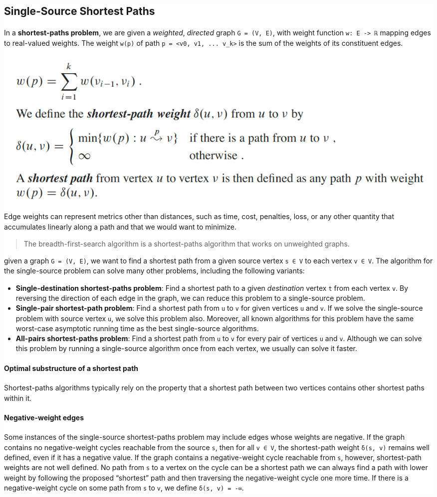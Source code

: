 
## Single-Source Shortest Paths
In a __shortest-paths problem__,  we are given a _weighted_, _directed_  graph `G = (V, E)`, with weight function `w: E -> ℝ` mapping  edges to real-valued weights. The weight `w(p)` of path `p = <v0, v1, ... v_k>` is the sum of the weights of its constituent edges.

![shortest-path-definition](./images/shortest-path-definition.png)

Edge  weights  can  represent  metrics  other  than  distances,  such  as  time,  cost, penalties, loss,  or any other  quantity  that accumulates  linearly  along  a path and that we would want to minimize.

> The breadth-first-search  algorithm is a shortest-paths algorithm that works on unweighted graphs.

given a graph `G = (V, E)`, we want to find a shortest path from a given source vertex `s ∈ V` to each vertex `v ∈ V`.  The algorithm  for the single-source  problem can solve many other problems, including the following variants:
* __Single-destination shortest-paths problem__: Find a shortest path to a given _destination_ vertex `t` from each vertex `v`. By reversing the direction of each edge in the graph, we can reduce this problem to a single-source problem.
* __Single-pair shortest-path problem__: Find a shortest  path from `u` to `v` for  given vertices `u` and `v`. If we solve the single-source problem with source vertex `u`, we solve this problem also.  Moreover, all known algorithms for this problem have  the  same  worst-case  asymptotic  running  time  as  the  best  single-source algorithms.
* __All-pairs shortest-paths problem__: Find a shortest path from `u` to `v` for every pair of vertices `u` and `v`.  Although we can solve this problem by running a single-source algorithm once from each vertex, we usually can solve it faster.

#### Optimal substructure of a shortest path
Shortest-paths  algorithms  typically  rely  on  the  property  that  a  shortest  path  between  two vertices  contains  other  shortest  paths  within it.

#### Negative-weight edges
Some  instances  of  the  single-source  shortest-paths  problem  may  include  edges whose  weights  are  negative.    If  the  graph contains  no  negative-weight cycles reachable  from the source `s`,  then for  all `v ∈ V`,  the shortest-path weight `ẟ(s, v)` remains well defined, even if it has a negative value.  If the graph contains a negative-weight cycle reachable from `s`, however, shortest-path weights are  not  well  defined.   No  path  from `s` to  a  vertex  on  the  cycle  can  be  a  shortest path we can always find a path with lower weight by following the proposed “shortest” path and then traversing the negative-weight cycle one more time. If there is a negative-weight cycle on some path from `s` to `v`, we define `ẟ(s, v) = -∞`.

